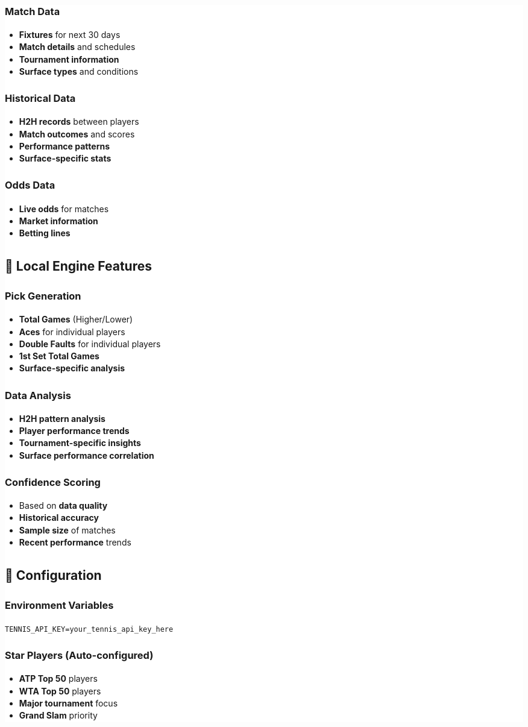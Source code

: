 ### Match Data
- **Fixtures** for next 30 days
- **Match details** and schedules
- **Tournament information**
- **Surface types** and conditions

### Historical Data
- **H2H records** between players
- **Match outcomes** and scores
- **Performance patterns**
- **Surface-specific stats**

### Odds Data
- **Live odds** for matches
- **Market information**
- **Betting lines**

## 🧠 Local Engine Features

### Pick Generation
- **Total Games** (Higher/Lower)
- **Aces** for individual players
- **Double Faults** for individual players
- **1st Set Total Games**
- **Surface-specific analysis**

### Data Analysis
- **H2H pattern analysis**
- **Player performance trends**
- **Tournament-specific insights**
- **Surface performance correlation**

### Confidence Scoring
- Based on **data quality**
- **Historical accuracy**
- **Sample size** of matches
- **Recent performance** trends

## 🔧 Configuration

### Environment Variables
```env
TENNIS_API_KEY=your_tennis_api_key_here
```

### Star Players (Auto-configured)
- **ATP Top 50** players
- **WTA Top 50** players
- **Major tournament** focus
- **Grand Slam** priority
